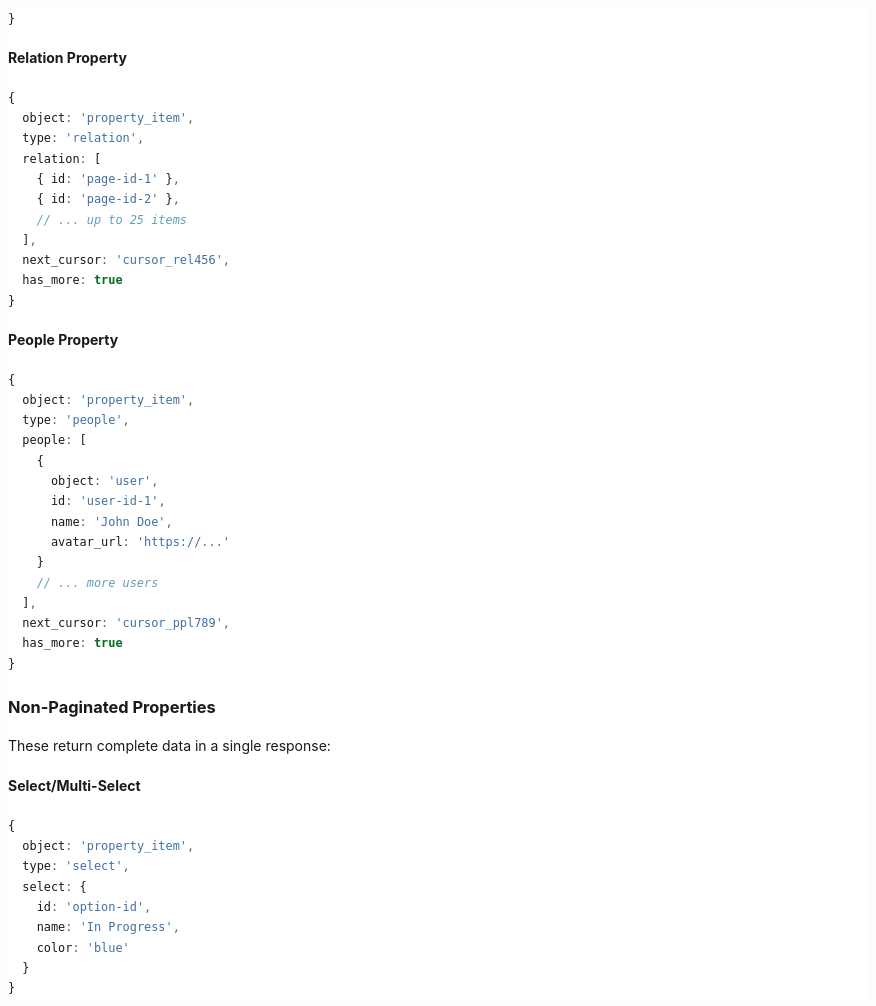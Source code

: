 ```typescript
}
```

#### Relation Property
```typescript
{
  object: 'property_item',
  type: 'relation',
  relation: [
    { id: 'page-id-1' },
    { id: 'page-id-2' },
    // ... up to 25 items
  ],
  next_cursor: 'cursor_rel456',
  has_more: true
}
```

#### People Property
```typescript
{
  object: 'property_item',
  type: 'people',
  people: [
    {
      object: 'user',
      id: 'user-id-1',
      name: 'John Doe',
      avatar_url: 'https://...'
    }
    // ... more users
  ],
  next_cursor: 'cursor_ppl789',
  has_more: true
}
```

### Non-Paginated Properties
These return complete data in a single response:

#### Select/Multi-Select
```typescript
{
  object: 'property_item',
  type: 'select',
  select: {
    id: 'option-id',
    name: 'In Progress',
    color: 'blue'
  }
}
```
